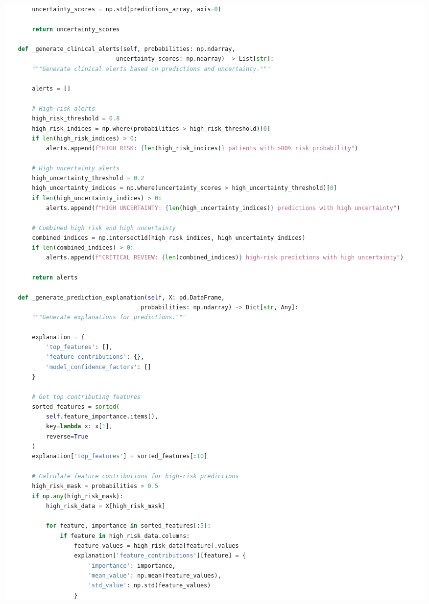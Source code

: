 ```python
        uncertainty_scores = np.std(predictions_array, axis=0)
        
        return uncertainty_scores
    
    def _generate_clinical_alerts(self, probabilities: np.ndarray, 
                                uncertainty_scores: np.ndarray) -> List[str]:
        """Generate clinical alerts based on predictions and uncertainty."""
        
        alerts = []
        
        # High-risk alerts
        high_risk_threshold = 0.8
        high_risk_indices = np.where(probabilities > high_risk_threshold)[0]
        if len(high_risk_indices) > 0:
            alerts.append(f"HIGH RISK: {len(high_risk_indices)} patients with >80% risk probability")
        
        # High uncertainty alerts
        high_uncertainty_threshold = 0.2
        high_uncertainty_indices = np.where(uncertainty_scores > high_uncertainty_threshold)[0]
        if len(high_uncertainty_indices) > 0:
            alerts.append(f"HIGH UNCERTAINTY: {len(high_uncertainty_indices)} predictions with high uncertainty")
        
        # Combined high risk and high uncertainty
        combined_indices = np.intersect1d(high_risk_indices, high_uncertainty_indices)
        if len(combined_indices) > 0:
            alerts.append(f"CRITICAL REVIEW: {len(combined_indices)} high-risk predictions with high uncertainty")
        
        return alerts
    
    def _generate_prediction_explanation(self, X: pd.DataFrame, 
                                       probabilities: np.ndarray) -> Dict[str, Any]:
        """Generate explanations for predictions."""
        
        explanation = {
            'top_features': [],
            'feature_contributions': {},
            'model_confidence_factors': []
        }
        
        # Get top contributing features
        sorted_features = sorted(
            self.feature_importance.items(), 
            key=lambda x: x[1], 
            reverse=True
        )
        explanation['top_features'] = sorted_features[:10]
        
        # Calculate feature contributions for high-risk predictions
        high_risk_mask = probabilities > 0.5
        if np.any(high_risk_mask):
            high_risk_data = X[high_risk_mask]
            
            for feature, importance in sorted_features[:5]:
                if feature in high_risk_data.columns:
                    feature_values = high_risk_data[feature].values
                    explanation['feature_contributions'][feature] = {
                        'importance': importance,
                        'mean_value': np.mean(feature_values),
                        'std_value': np.std(feature_values)
                    }
```